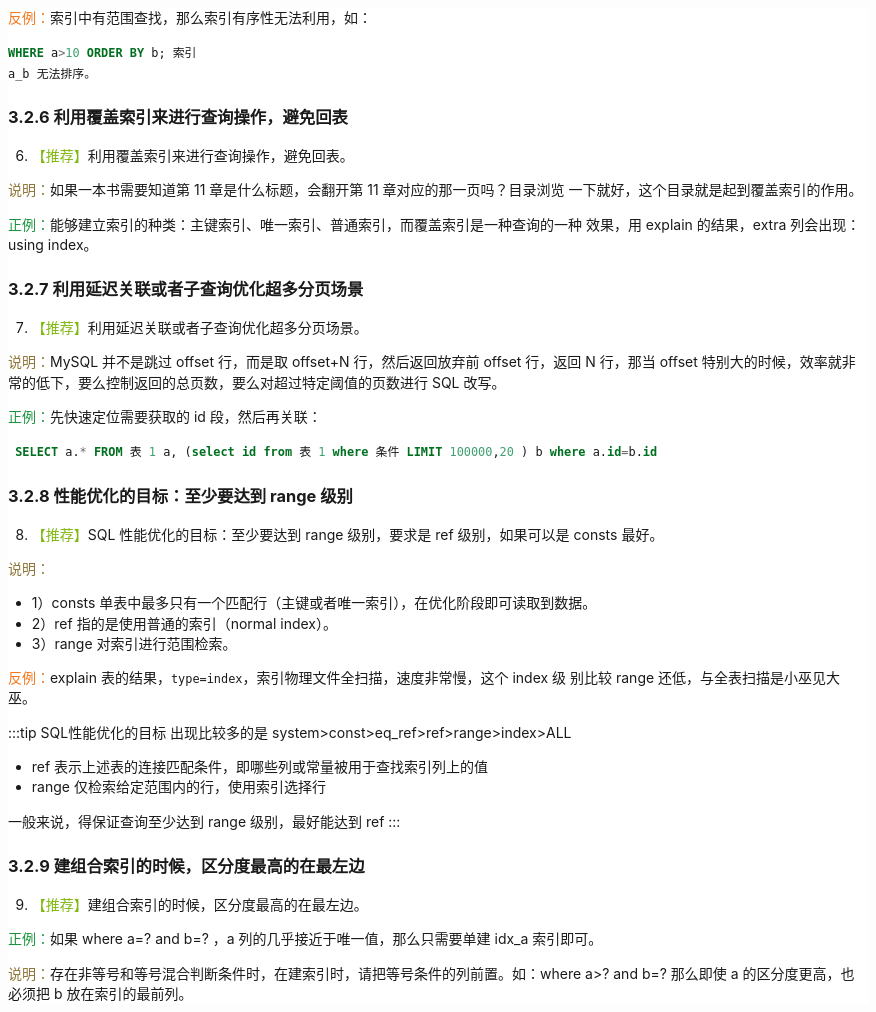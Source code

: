 <font color='#f47920'>反例：</font>索引中有范围查找，那么索引有序性无法利用，如：

```sql
WHERE a>10 ORDER BY b; 索引
a_b 无法排序。
```

### 3.2.6 利用覆盖索引来进行查询操作，避免回表
6. <font color='#7fb80e'>【推荐】</font>利用覆盖索引来进行查询操作，避免回表。

<font color='#8e7437'>说明：</font>如果一本书需要知道第 11 章是什么标题，会翻开第 11 章对应的那一页吗？目录浏览
一下就好，这个目录就是起到覆盖索引的作用。

<font color='#1d953f'>正例：</font>能够建立索引的种类：主键索引、唯一索引、普通索引，而覆盖索引是一种查询的一种
效果，用 explain 的结果，extra 列会出现：using index。

### 3.2.7 利用延迟关联或者子查询优化超多分页场景
7. <font color='#7fb80e'>【推荐】</font>利用延迟关联或者子查询优化超多分页场景。

<font color='#8e7437'>说明：</font>MySQL 并不是跳过 offset 行，而是取 offset+N 行，然后返回放弃前 offset 行，返回
N 行，那当 offset 特别大的时候，效率就非常的低下，要么控制返回的总页数，要么对超过特定阈值的页数进行 SQL 改写。

<font color='#1d953f'>正例：</font>先快速定位需要获取的 id 段，然后再关联：

```sql
 SELECT a.* FROM 表 1 a, (select id from 表 1 where 条件 LIMIT 100000,20 ) b where a.id=b.id
```

### 3.2.8 性能优化的目标：至少要达到 range 级别
8. <font color='#7fb80e'>【推荐】</font>SQL 性能优化的目标：至少要达到 range 级别，要求是 ref 级别，如果可以是 consts
最好。

<font color='#8e7437'>说明：</font>

- 1）consts 单表中最多只有一个匹配行（主键或者唯一索引），在优化阶段即可读取到数据。
- 2）ref 指的是使用普通的索引（normal index）。
- 3）range 对索引进行范围检索。

<font color='#f47920'>反例：</font>explain 表的结果，`type=index`，索引物理文件全扫描，速度非常慢，这个 index 级
别比较 range 还低，与全表扫描是小巫见大巫。

:::tip SQL性能优化的目标
出现比较多的是 system>const>eq_ref>ref>range>index>ALL

- ref 表示上述表的连接匹配条件，即哪些列或常量被用于查找索引列上的值
- range 仅检索给定范围内的行，使用索引选择行

一般来说，得保证查询至少达到 range 级别，最好能达到 ref
:::

### 3.2.9 建组合索引的时候，区分度最高的在最左边

9. <font color='#7fb80e'>【推荐】</font>建组合索引的时候，区分度最高的在最左边。

<font color='#1d953f'>正例：</font>如果 where a=? and b=? ，a 列的几乎接近于唯一值，那么只需要单建 idx_a 索引即可。

<font color='#8e7437'>说明：</font>存在非等号和等号混合判断条件时，在建索引时，请把等号条件的列前置。如：where a>? 
and b=? 那么即使 a 的区分度更高，也必须把 b 放在索引的最前列。
